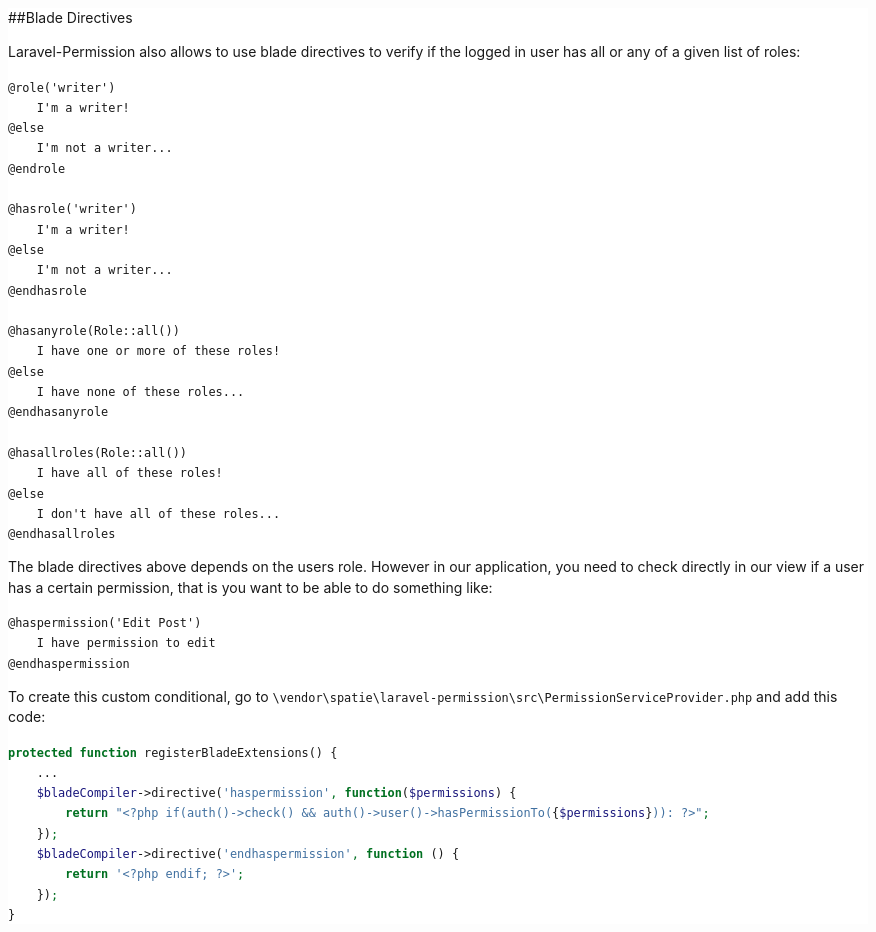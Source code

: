 ##Blade Directives

Laravel-Permission also allows to use blade directives to verify if the logged in user has all or any of a given list of roles:

```
@role('writer')
	I'm a writer!
@else
	I'm not a writer...
@endrole

@hasrole('writer')
	I'm a writer!
@else
	I'm not a writer...
@endhasrole

@hasanyrole(Role::all())
	I have one or more of these roles!
@else
	I have none of these roles...
@endhasanyrole

@hasallroles(Role::all())
	I have all of these roles!
@else
	I don't have all of these roles...
@endhasallroles
```

The blade directives above depends on the users role. However in our application, you need to check directly in our view if a user has a certain permission, that is you want to be able to do something like:

```
@haspermission('Edit Post')
	I have permission to edit
@endhaspermission
```

To create this custom conditional, go to `\vendor\spatie\laravel-permission\src\PermissionServiceProvider.php` and add this code:

```php
protected function registerBladeExtensions() {
	...
	$bladeCompiler->directive('haspermission', function($permissions) {
		return "<?php if(auth()->check() && auth()->user()->hasPermissionTo({$permissions})): ?>";
	});
	$bladeCompiler->directive('endhaspermission', function () {
		return '<?php endif; ?>';
	}); 
}
```

